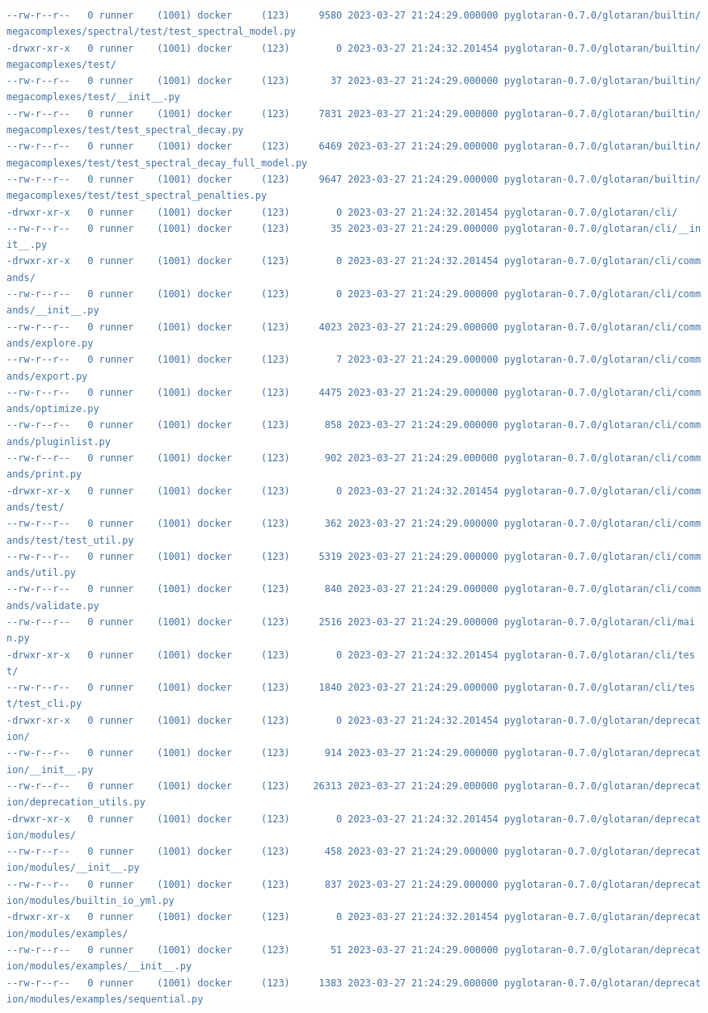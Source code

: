 ```diff
--rw-r--r--   0 runner    (1001) docker     (123)     9580 2023-03-27 21:24:29.000000 pyglotaran-0.7.0/glotaran/builtin/megacomplexes/spectral/test/test_spectral_model.py
-drwxr-xr-x   0 runner    (1001) docker     (123)        0 2023-03-27 21:24:32.201454 pyglotaran-0.7.0/glotaran/builtin/megacomplexes/test/
--rw-r--r--   0 runner    (1001) docker     (123)       37 2023-03-27 21:24:29.000000 pyglotaran-0.7.0/glotaran/builtin/megacomplexes/test/__init__.py
--rw-r--r--   0 runner    (1001) docker     (123)     7831 2023-03-27 21:24:29.000000 pyglotaran-0.7.0/glotaran/builtin/megacomplexes/test/test_spectral_decay.py
--rw-r--r--   0 runner    (1001) docker     (123)     6469 2023-03-27 21:24:29.000000 pyglotaran-0.7.0/glotaran/builtin/megacomplexes/test/test_spectral_decay_full_model.py
--rw-r--r--   0 runner    (1001) docker     (123)     9647 2023-03-27 21:24:29.000000 pyglotaran-0.7.0/glotaran/builtin/megacomplexes/test/test_spectral_penalties.py
-drwxr-xr-x   0 runner    (1001) docker     (123)        0 2023-03-27 21:24:32.201454 pyglotaran-0.7.0/glotaran/cli/
--rw-r--r--   0 runner    (1001) docker     (123)       35 2023-03-27 21:24:29.000000 pyglotaran-0.7.0/glotaran/cli/__init__.py
-drwxr-xr-x   0 runner    (1001) docker     (123)        0 2023-03-27 21:24:32.201454 pyglotaran-0.7.0/glotaran/cli/commands/
--rw-r--r--   0 runner    (1001) docker     (123)        0 2023-03-27 21:24:29.000000 pyglotaran-0.7.0/glotaran/cli/commands/__init__.py
--rw-r--r--   0 runner    (1001) docker     (123)     4023 2023-03-27 21:24:29.000000 pyglotaran-0.7.0/glotaran/cli/commands/explore.py
--rw-r--r--   0 runner    (1001) docker     (123)        7 2023-03-27 21:24:29.000000 pyglotaran-0.7.0/glotaran/cli/commands/export.py
--rw-r--r--   0 runner    (1001) docker     (123)     4475 2023-03-27 21:24:29.000000 pyglotaran-0.7.0/glotaran/cli/commands/optimize.py
--rw-r--r--   0 runner    (1001) docker     (123)      858 2023-03-27 21:24:29.000000 pyglotaran-0.7.0/glotaran/cli/commands/pluginlist.py
--rw-r--r--   0 runner    (1001) docker     (123)      902 2023-03-27 21:24:29.000000 pyglotaran-0.7.0/glotaran/cli/commands/print.py
-drwxr-xr-x   0 runner    (1001) docker     (123)        0 2023-03-27 21:24:32.201454 pyglotaran-0.7.0/glotaran/cli/commands/test/
--rw-r--r--   0 runner    (1001) docker     (123)      362 2023-03-27 21:24:29.000000 pyglotaran-0.7.0/glotaran/cli/commands/test/test_util.py
--rw-r--r--   0 runner    (1001) docker     (123)     5319 2023-03-27 21:24:29.000000 pyglotaran-0.7.0/glotaran/cli/commands/util.py
--rw-r--r--   0 runner    (1001) docker     (123)      840 2023-03-27 21:24:29.000000 pyglotaran-0.7.0/glotaran/cli/commands/validate.py
--rw-r--r--   0 runner    (1001) docker     (123)     2516 2023-03-27 21:24:29.000000 pyglotaran-0.7.0/glotaran/cli/main.py
-drwxr-xr-x   0 runner    (1001) docker     (123)        0 2023-03-27 21:24:32.201454 pyglotaran-0.7.0/glotaran/cli/test/
--rw-r--r--   0 runner    (1001) docker     (123)     1840 2023-03-27 21:24:29.000000 pyglotaran-0.7.0/glotaran/cli/test/test_cli.py
-drwxr-xr-x   0 runner    (1001) docker     (123)        0 2023-03-27 21:24:32.201454 pyglotaran-0.7.0/glotaran/deprecation/
--rw-r--r--   0 runner    (1001) docker     (123)      914 2023-03-27 21:24:29.000000 pyglotaran-0.7.0/glotaran/deprecation/__init__.py
--rw-r--r--   0 runner    (1001) docker     (123)    26313 2023-03-27 21:24:29.000000 pyglotaran-0.7.0/glotaran/deprecation/deprecation_utils.py
-drwxr-xr-x   0 runner    (1001) docker     (123)        0 2023-03-27 21:24:32.201454 pyglotaran-0.7.0/glotaran/deprecation/modules/
--rw-r--r--   0 runner    (1001) docker     (123)      458 2023-03-27 21:24:29.000000 pyglotaran-0.7.0/glotaran/deprecation/modules/__init__.py
--rw-r--r--   0 runner    (1001) docker     (123)      837 2023-03-27 21:24:29.000000 pyglotaran-0.7.0/glotaran/deprecation/modules/builtin_io_yml.py
-drwxr-xr-x   0 runner    (1001) docker     (123)        0 2023-03-27 21:24:32.201454 pyglotaran-0.7.0/glotaran/deprecation/modules/examples/
--rw-r--r--   0 runner    (1001) docker     (123)       51 2023-03-27 21:24:29.000000 pyglotaran-0.7.0/glotaran/deprecation/modules/examples/__init__.py
--rw-r--r--   0 runner    (1001) docker     (123)     1383 2023-03-27 21:24:29.000000 pyglotaran-0.7.0/glotaran/deprecation/modules/examples/sequential.py
```